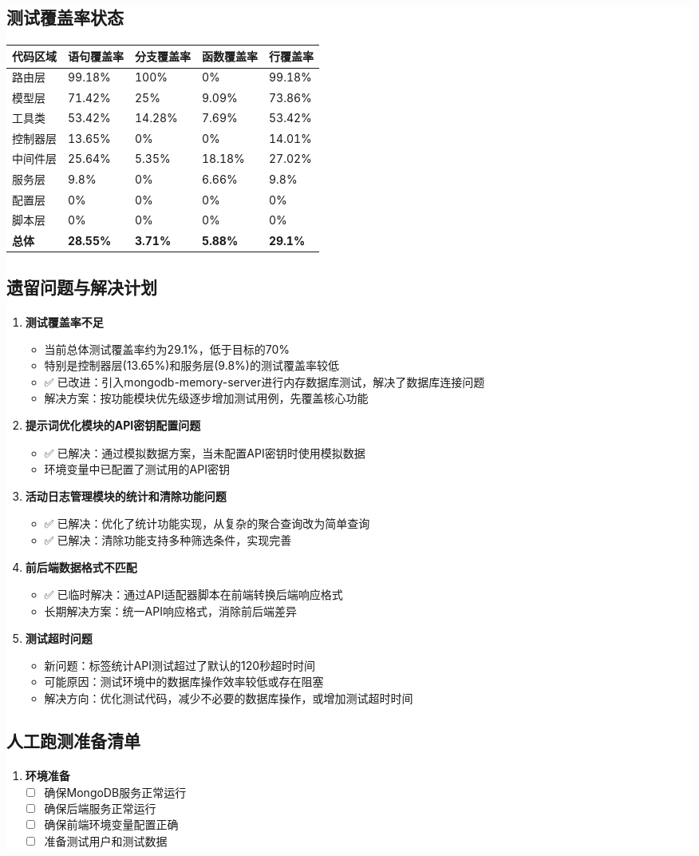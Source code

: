 ## 测试覆盖率状态

| 代码区域 | 语句覆盖率 | 分支覆盖率 | 函数覆盖率 | 行覆盖率 |
|---------|----------|----------|----------|--------|
| 路由层 | 99.18% | 100% | 0% | 99.18% |
| 模型层 | 71.42% | 25% | 9.09% | 73.86% |
| 工具类 | 53.42% | 14.28% | 7.69% | 53.42% |
| 控制器层 | 13.65% | 0% | 0% | 14.01% |
| 中间件层 | 25.64% | 5.35% | 18.18% | 27.02% |
| 服务层 | 9.8% | 0% | 6.66% | 9.8% |
| 配置层 | 0% | 0% | 0% | 0% |
| 脚本层 | 0% | 0% | 0% | 0% |
| **总体** | **28.55%** | **3.71%** | **5.88%** | **29.1%** |

## 遗留问题与解决计划

1. **测试覆盖率不足**
   - 当前总体测试覆盖率约为29.1%，低于目标的70%
   - 特别是控制器层(13.65%)和服务层(9.8%)的测试覆盖率较低
   - ✅ 已改进：引入mongodb-memory-server进行内存数据库测试，解决了数据库连接问题
   - 解决方案：按功能模块优先级逐步增加测试用例，先覆盖核心功能

2. **提示词优化模块的API密钥配置问题**
   - ✅ 已解决：通过模拟数据方案，当未配置API密钥时使用模拟数据
   - 环境变量中已配置了测试用的API密钥

3. **活动日志管理模块的统计和清除功能问题**
   - ✅ 已解决：优化了统计功能实现，从复杂的聚合查询改为简单查询
   - ✅ 已解决：清除功能支持多种筛选条件，实现完善

4. **前后端数据格式不匹配**
   - ✅ 已临时解决：通过API适配器脚本在前端转换后端响应格式
   - 长期解决方案：统一API响应格式，消除前后端差异

5. **测试超时问题**
   - 新问题：标签统计API测试超过了默认的120秒超时时间
   - 可能原因：测试环境中的数据库操作效率较低或存在阻塞
   - 解决方向：优化测试代码，减少不必要的数据库操作，或增加测试超时时间

## 人工跑测准备清单

1. **环境准备**
   - [ ] 确保MongoDB服务正常运行
   - [ ] 确保后端服务正常运行
   - [ ] 确保前端环境变量配置正确
   - [ ] 准备测试用户和测试数据
